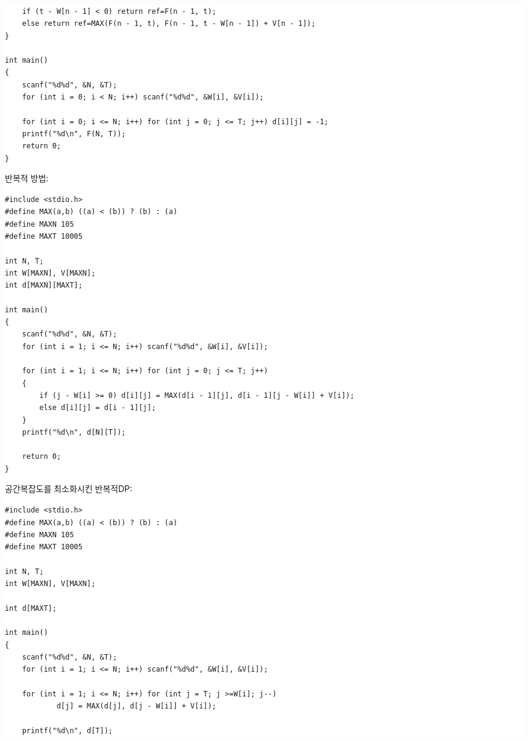 ```
	if (t - W[n - 1] < 0) return ref=F(n - 1, t);
	else return ref=MAX(F(n - 1, t), F(n - 1, t - W[n - 1]) + V[n - 1]);
}

int main()
{
	scanf("%d%d", &N, &T);
	for (int i = 0; i < N; i++) scanf("%d%d", &W[i], &V[i]);

	for (int i = 0; i <= N; i++) for (int j = 0; j <= T; j++) d[i][j] = -1;
	printf("%d\n", F(N, T));
	return 0;
}
```

반복적 방법:
```
#include <stdio.h>
#define MAX(a,b) ((a) < (b)) ? (b) : (a)
#define MAXN 105
#define MAXT 10005

int N, T;
int W[MAXN], V[MAXN];
int d[MAXN][MAXT];

int main()
{
	scanf("%d%d", &N, &T);
	for (int i = 1; i <= N; i++) scanf("%d%d", &W[i], &V[i]);

	for (int i = 1; i <= N; i++) for (int j = 0; j <= T; j++)
	{
		if (j - W[i] >= 0) d[i][j] = MAX(d[i - 1][j], d[i - 1][j - W[i]] + V[i]);
		else d[i][j] = d[i - 1][j];
	}
	printf("%d\n", d[N][T]);

	return 0;
}
```


공간복잡도를 최소화시킨 반복적DP:

```
#include <stdio.h>
#define MAX(a,b) ((a) < (b)) ? (b) : (a)
#define MAXN 105
#define MAXT 10005

int N, T;
int W[MAXN], V[MAXN];

int d[MAXT];

int main()
{
	scanf("%d%d", &N, &T);
	for (int i = 1; i <= N; i++) scanf("%d%d", &W[i], &V[i]);

	for (int i = 1; i <= N; i++) for (int j = T; j >=W[i]; j--)
			d[j] = MAX(d[j], d[j - W[i]] + V[i]);

	printf("%d\n", d[T]);
```